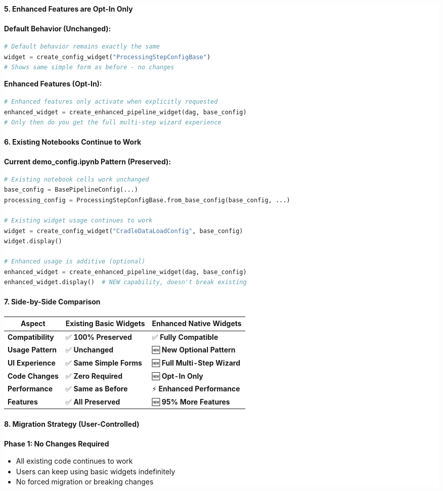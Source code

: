 #### **5. Enhanced Features are Opt-In Only**

**Default Behavior (Unchanged):**
```python
# Default behavior remains exactly the same
widget = create_config_widget("ProcessingStepConfigBase")
# Shows same simple form as before - no changes
```

**Enhanced Features (Opt-In):**
```python
# Enhanced features only activate when explicitly requested
enhanced_widget = create_enhanced_pipeline_widget(dag, base_config)
# Only then do you get the full multi-step wizard experience
```

#### **6. Existing Notebooks Continue to Work**

**Current demo_config.ipynb Pattern (Preserved):**
```python
# Existing notebook cells work unchanged
base_config = BasePipelineConfig(...)
processing_config = ProcessingStepConfigBase.from_base_config(base_config, ...)

# Existing widget usage continues to work
widget = create_config_widget("CradleDataLoadConfig", base_config)
widget.display()

# Enhanced usage is additive (optional)
enhanced_widget = create_enhanced_pipeline_widget(dag, base_config)
enhanced_widget.display()  # NEW capability, doesn't break existing
```

#### **7. Side-by-Side Comparison**

| Aspect | **Existing Basic Widgets** | **Enhanced Native Widgets** |
|--------|----------------------------|------------------------------|
| **Compatibility** | ✅ **100% Preserved** | ✅ **Fully Compatible** |
| **Usage Pattern** | ✅ **Unchanged** | 🆕 **New Optional Pattern** |
| **UI Experience** | ✅ **Same Simple Forms** | 🆕 **Full Multi-Step Wizard** |
| **Code Changes** | ✅ **Zero Required** | 🆕 **Opt-In Only** |
| **Performance** | ✅ **Same as Before** | ⚡ **Enhanced Performance** |
| **Features** | ✅ **All Preserved** | 🆕 **95% More Features** |

#### **8. Migration Strategy (User-Controlled)**

**Phase 1: No Changes Required**
- All existing code continues to work
- Users can keep using basic widgets indefinitely
- No forced migration or breaking changes
